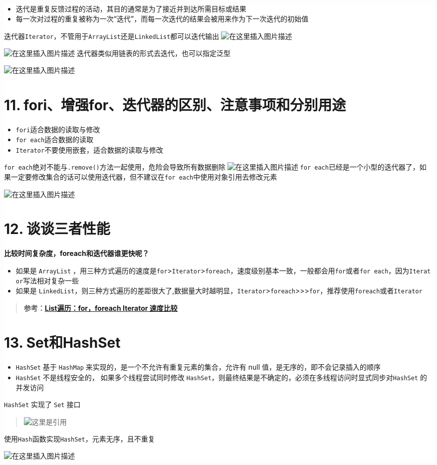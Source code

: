  - 迭代是重复反馈过程的活动，其目的通常是为了接近并到达所需目标或结果
 - 每一次对过程的重复被称为一次“迭代”，而每一次迭代的结果会被用来作为下一次迭代的初始值

迭代器`Iterator`，不管用于`ArrayList`还是`LinkedList`都可以迭代输出
![在这里插入图片描述](https://img-blog.csdnimg.cn/be908715f9da40019cd7aada825c2558.png?x-oss-process=image/watermark,type_d3F5LXplbmhlaQ,shadow_50,text_Q1NETiBAWWVhdHNfTGlhbw==,size_20,color_FFFFFF,t_70,g_se,x_16)

![在这里插入图片描述](https://img-blog.csdnimg.cn/1957861d44cf42d5b202b83f03e60473.png?x-oss-process=image/watermark,type_d3F5LXplbmhlaQ,shadow_50,text_Q1NETiBAWWVhdHNfTGlhbw==,size_20,color_FFFFFF,t_70,g_se,x_16)
迭代器类似用链表的形式去迭代，也可以指定泛型

![在这里插入图片描述](https://img-blog.csdnimg.cn/6c284c8cce96481f940ae3e706f29cfd.png?x-oss-process=image/watermark,type_d3F5LXplbmhlaQ,shadow_50,text_Q1NETiBAWWVhdHNfTGlhbw==,size_20,color_FFFFFF,t_70,g_se,x_16)
# 11. fori、增强for、迭代器的区别、注意事项和分别用途

 - `fori`适合数据的读取与修改
 - `for each`适合数据的读取
 - `Iterator`不要使用嵌套，适合数据的读取与修改

`for each`绝对不能与`.remove()`方法一起使用，危险会导致所有数据删除
![在这里插入图片描述](https://img-blog.csdnimg.cn/84b3489ed872491a9d05b2cb859feea1.png?x-oss-process=image/watermark,type_d3F5LXplbmhlaQ,shadow_50,text_Q1NETiBAWWVhdHNfTGlhbw==,size_19,color_FFFFFF,t_70,g_se,x_16)
`for each`已经是一个小型的迭代器了，如果一定要修改集合的话可以使用迭代器，但不建议在`for each`中使用对象引用去修改元素

![在这里插入图片描述](https://img-blog.csdnimg.cn/7790f7c19ec7465ba222741568580be2.png?x-oss-process=image/watermark,type_d3F5LXplbmhlaQ,shadow_50,text_Q1NETiBAWWVhdHNfTGlhbw==,size_19,color_FFFFFF,t_70,g_se,x_16)


# 12. 谈谈三者性能


**比较时间复杂度，foreach和迭代器谁更快呢？**

 - 如果是 `ArrayList` ，用三种方式遍历的速度是`for`>`Iterator`>`foreach`，速度级别基本一致，一般都会用`for`或者`for each`，因为`Iterator`写法相对复杂一些
 - 如果是 `LinkedList`，则三种方式遍历的差距很大了,数据量大时越明显，`Iterator`>`foreach`>>>`for`，推荐使用`foreach`或者`Iterator`

> **参考：[List遍历：for，foreach Iterator 速度比较](https://blog.csdn.net/qq_31459039/article/details/79411998)**

# 13. Set和HashSet

 - `HashSet` 基于 `HashMap` 来实现的，是一个不允许有重复元素的集合，允许有 null 值，是无序的，即不会记录插入的顺序
 - `HashSet` 不是线程安全的， 如果多个线程尝试同时修改 `HashSet`，则最终结果是不确定的，必须在多线程访问时显式同步对`HashSet` 的并发访问

`HashSet` 实现了 `Set` 接口

> ![这里是引用](https://img-blog.csdnimg.cn/da34060eac234ed591e7a625f8ff8ff1.png?x-oss-process=image/watermark,type_d3F5LXplbmhlaQ,shadow_50,text_Q1NETiBAWWVhdHNfTGlhbw==,size_20,color_FFFFFF,t_70,g_se,x_16)

使用`Hash`函数实现`HashSet`，元素无序，且不重复

![在这里插入图片描述](https://img-blog.csdnimg.cn/ad9436c538e140aab5bb7d4b20fe70ef.png?x-oss-process=image/watermark,type_d3F5LXplbmhlaQ,shadow_50,text_Q1NETiBAWWVhdHNfTGlhbw==,size_20,color_FFFFFF,t_70,g_se,x_16)


